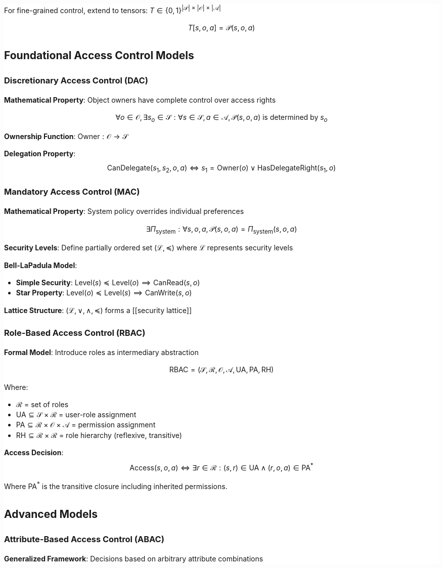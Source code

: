 For fine-grained control, extend to tensors: $T \in \{0,1\}^{|\mathcal{S}| \times |\mathcal{O}| \times |\mathcal{A}|}$

$$T[s,o,a] = \mathcal{P}(s,o,a)$$

## Foundational Access Control Models

### Discretionary Access Control (DAC)
**Mathematical Property**: Object owners have complete control over access rights

$$\forall o \in \mathcal{O}, \exists s_o \in \mathcal{S}: \forall s \in \mathcal{S}, a \in \mathcal{A}, \mathcal{P}(s,o,a) \text{ is determined by } s_o$$

**Ownership Function**: $\text{Owner}: \mathcal{O} \rightarrow \mathcal{S}$

**Delegation Property**: 
$$\text{CanDelegate}(s_1, s_2, o, a) \iff s_1 = \text{Owner}(o) \lor \text{HasDelegateRight}(s_1, o)$$

### Mandatory Access Control (MAC)
**Mathematical Property**: System policy overrides individual preferences

$$\exists \Pi_{\text{system}}: \forall s,o,a, \mathcal{P}(s,o,a) = \Pi_{\text{system}}(s,o,a)$$

**Security Levels**: Define partially ordered set $(\mathcal{L}, \preceq)$ where $\mathcal{L}$ represents security levels

**Bell-LaPadula Model**:
- **Simple Security**: $\text{Level}(s) \preceq \text{Level}(o) \implies \text{CanRead}(s,o)$
- **Star Property**: $\text{Level}(o) \preceq \text{Level}(s) \implies \text{CanWrite}(s,o)$

**Lattice Structure**: $(\mathcal{L}, \vee, \wedge, \preceq)$ forms a [[security lattice]]

### Role-Based Access Control (RBAC)
**Formal Model**: Introduce roles as intermediary abstraction

$$\text{RBAC} = (\mathcal{S}, \mathcal{R}, \mathcal{O}, \mathcal{A}, \text{UA}, \text{PA}, \text{RH})$$

Where:
- $\mathcal{R}$ = set of roles
- $\text{UA} \subseteq \mathcal{S} \times \mathcal{R}$ = user-role assignment
- $\text{PA} \subseteq \mathcal{R} \times \mathcal{O} \times \mathcal{A}$ = permission assignment  
- $\text{RH} \subseteq \mathcal{R} \times \mathcal{R}$ = role hierarchy (reflexive, transitive)

**Access Decision**:
$$\text{Access}(s,o,a) \iff \exists r \in \mathcal{R}: (s,r) \in \text{UA} \land (r,o,a) \in \text{PA}^*$$

Where $\text{PA}^*$ is the transitive closure including inherited permissions.

## Advanced Models

### Attribute-Based Access Control (ABAC)
**Generalized Framework**: Decisions based on arbitrary attribute combinations
